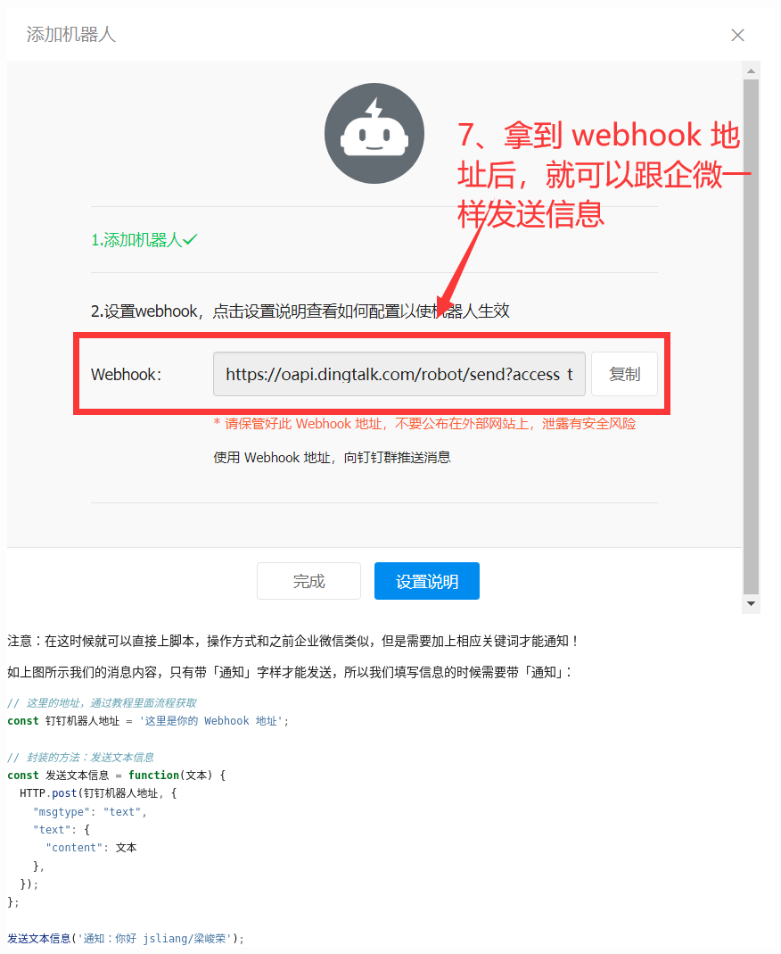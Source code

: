 ![图](./img/03-07.png)

注意：在这时候就可以直接上脚本，操作方式和之前企业微信类似，但是需要加上相应关键词才能通知！

如上图所示我们的消息内容，只有带「通知」字样才能发送，所以我们填写信息的时候需要带「通知」：

```js
// 这里的地址，通过教程里面流程获取
const 钉钉机器人地址 = '这里是你的 Webhook 地址';

// 封装的方法：发送文本信息
const 发送文本信息 = function(文本) {
  HTTP.post(钉钉机器人地址, {
    "msgtype": "text",
    "text": {
      "content": 文本
    },
  });
};

发送文本信息('通知：你好 jsliang/梁峻荣');
```
